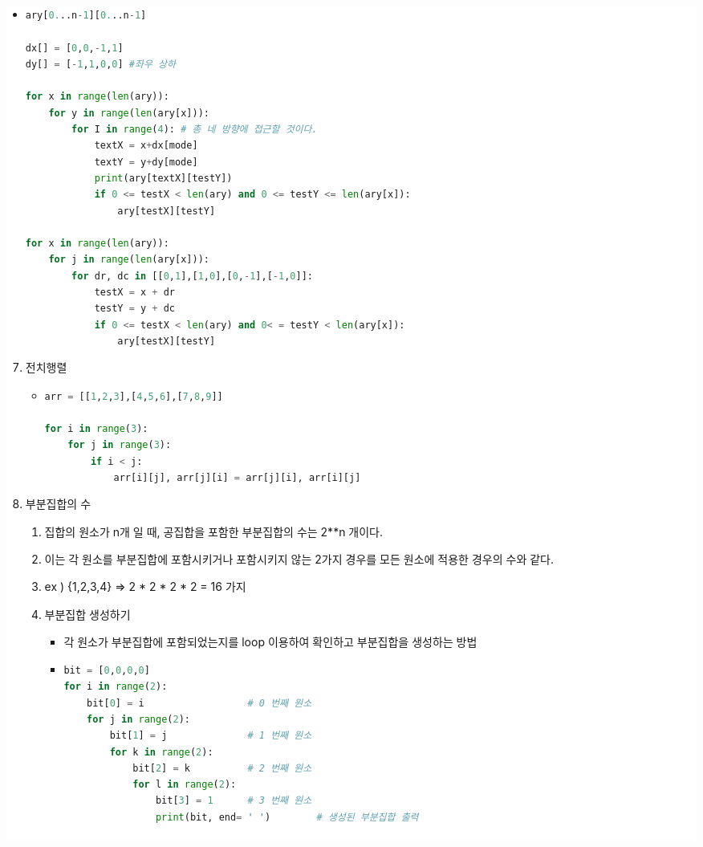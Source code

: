    - ```python
     ary[0...n-1][0...n-1]
     
     dx[] = [0,0,-1,1]
     dy[] = [-1,1,0,0] #좌우 상하
     
     for x in range(len(ary)):
         for y in range(len(ary[x])):
             for I in range(4): # 총 네 방향에 접근할 것이다.
                 textX = x+dx[mode]
                 textY = y+dy[mode]
                 print(ary[textX][testY])
                 if 0 <= testX < len(ary) and 0 <= testY <= len(ary[x]):
                     ary[testX][testY]
                     
     for x in range(len(ary)):
         for j in range(len(ary[x])):
             for dr, dc in [[0,1],[1,0],[0,-1],[-1,0]]:
                 testX = x + dr
                 testY = y + dc
                 if 0 <= testX < len(ary) and 0< = testY < len(ary[x]):
                     ary[testX][testY]
     ```

7. 전치행렬

   - ```python
     arr = [[1,2,3],[4,5,6],[7,8,9]]
     
     for i in range(3):
         for j in range(3):
             if i < j:
                 arr[i][j], arr[j][i] = arr[j][i], arr[i][j]
     ```

8. 부분집합의 수

   1. 집합의 원소가 n개 일 때, 공집합을 포함한 부분집합의 수는 2**n 개이다.

   2. 이는 각 원소를 부분집합에 포함시키거나 포함시키지 않는 2가지 경우를 모든 원소에 적용한 경우의 수와 같다.

   3. ex ) {1,2,3,4} => 2 * 2 * 2 * 2 = 16 가지

   4. 부분집합 생성하기

      - 각 원소가 부분집합에 포함되었는지를 loop 이용하여 확인하고 부분집합을 생성하는 방법

      - ```python
        bit = [0,0,0,0]
        for i in range(2):
            bit[0] = i					# 0 번째 원소
            for j in range(2):
                bit[1] = j				# 1 번째 원소
                for k in range(2):
                    bit[2] = k			# 2 번째 원소
                    for l in range(2):
                        bit[3] = 1		# 3 번째 원소
                        print(bit, end= ' ')		# 생성된 부분집합 출력
                        